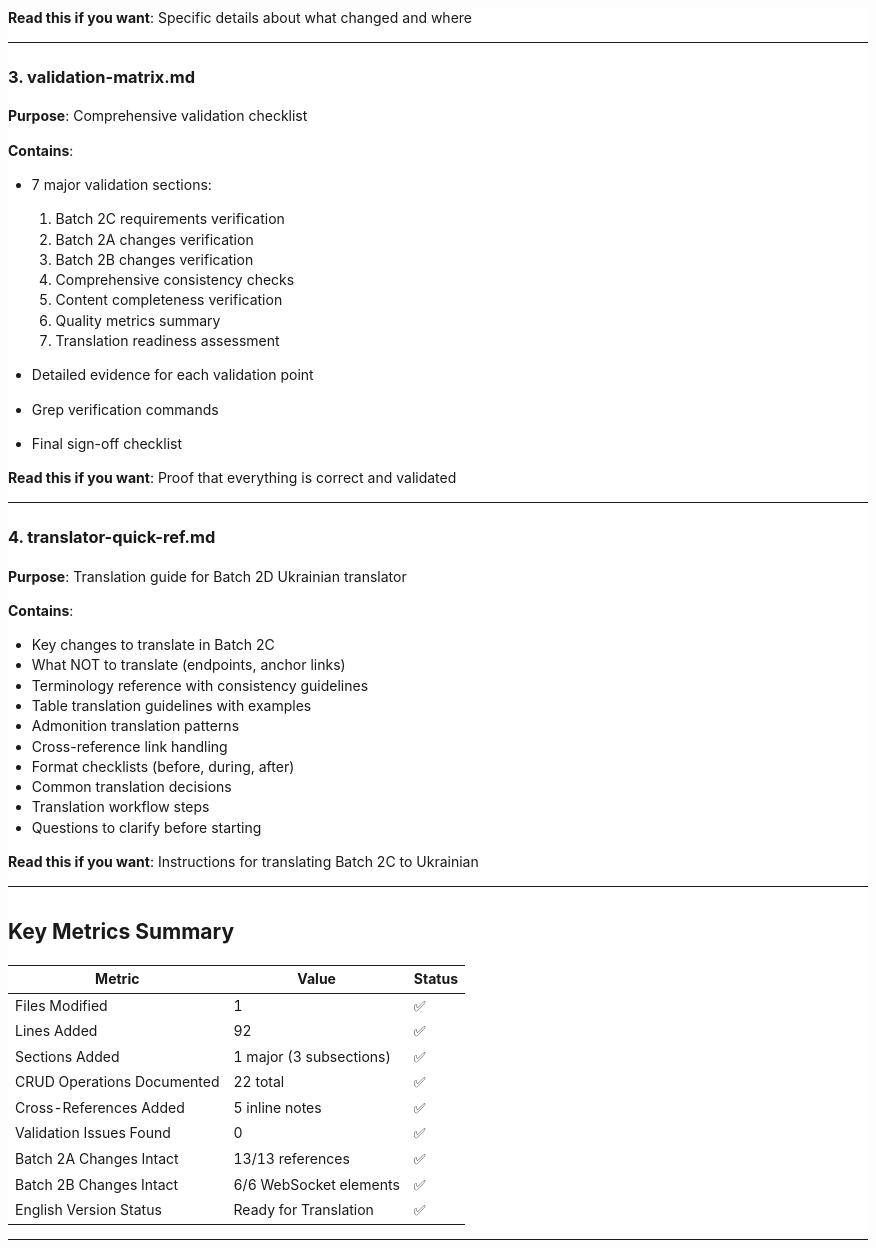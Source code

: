**Read this if you want**: Specific details about what changed and where

---

### 3. **validation-matrix.md**
**Purpose**: Comprehensive validation checklist

**Contains**:
- 7 major validation sections:
  1. Batch 2C requirements verification
  2. Batch 2A changes verification
  3. Batch 2B changes verification
  4. Comprehensive consistency checks
  5. Content completeness verification
  6. Quality metrics summary
  7. Translation readiness assessment

- Detailed evidence for each validation point
- Grep verification commands
- Final sign-off checklist

**Read this if you want**: Proof that everything is correct and validated

---

### 4. **translator-quick-ref.md**
**Purpose**: Translation guide for Batch 2D Ukrainian translator

**Contains**:
- Key changes to translate in Batch 2C
- What NOT to translate (endpoints, anchor links)
- Terminology reference with consistency guidelines
- Table translation guidelines with examples
- Admonition translation patterns
- Cross-reference link handling
- Format checklists (before, during, after)
- Common translation decisions
- Translation workflow steps
- Questions to clarify before starting

**Read this if you want**: Instructions for translating Batch 2C to Ukrainian

---

## Key Metrics Summary

| Metric | Value | Status |
|--------|-------|--------|
| Files Modified | 1 | ✅ |
| Lines Added | 92 | ✅ |
| Sections Added | 1 major (3 subsections) | ✅ |
| CRUD Operations Documented | 22 total | ✅ |
| Cross-References Added | 5 inline notes | ✅ |
| Validation Issues Found | 0 | ✅ |
| Batch 2A Changes Intact | 13/13 references | ✅ |
| Batch 2B Changes Intact | 6/6 WebSocket elements | ✅ |
| English Version Status | Ready for Translation | ✅ |

---